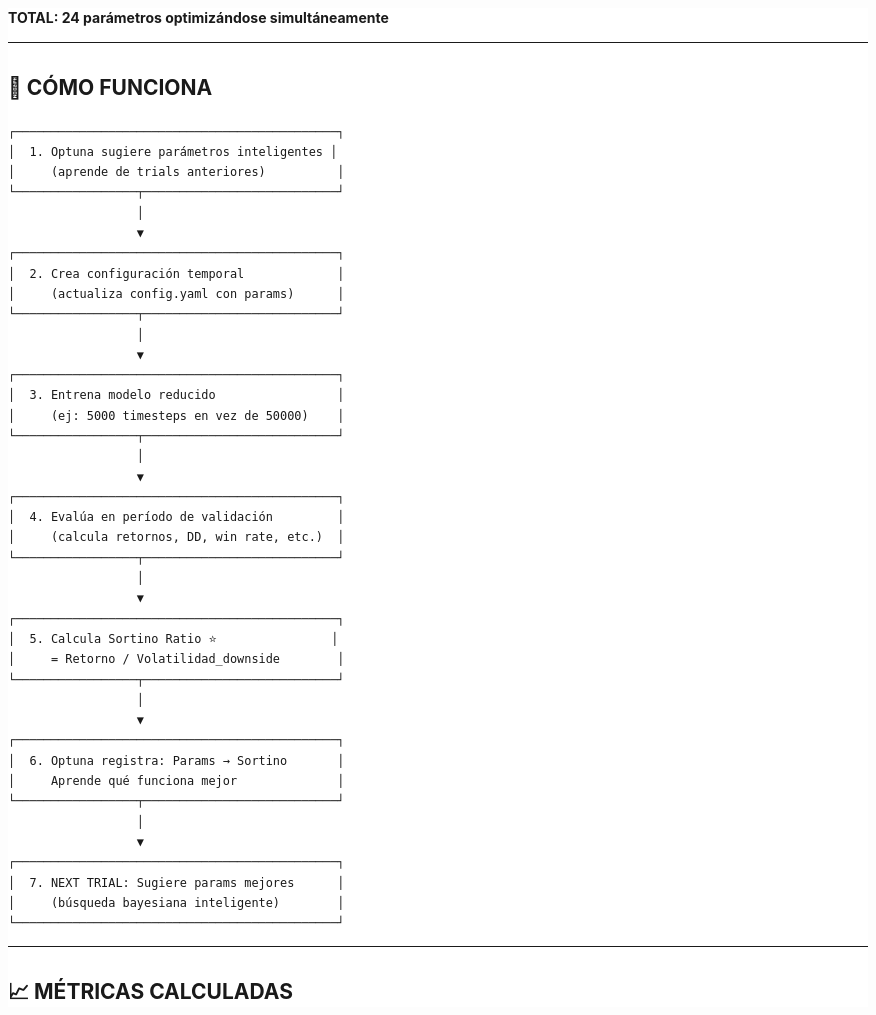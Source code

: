 **TOTAL: 24 parámetros optimizándose simultáneamente**

---

## 🔄 CÓMO FUNCIONA

```
┌─────────────────────────────────────────────┐
│  1. Optuna sugiere parámetros inteligentes │
│     (aprende de trials anteriores)          │
└─────────────────┬───────────────────────────┘
                  │
                  ▼
┌─────────────────────────────────────────────┐
│  2. Crea configuración temporal             │
│     (actualiza config.yaml con params)      │
└─────────────────┬───────────────────────────┘
                  │
                  ▼
┌─────────────────────────────────────────────┐
│  3. Entrena modelo reducido                 │
│     (ej: 5000 timesteps en vez de 50000)    │
└─────────────────┬───────────────────────────┘
                  │
                  ▼
┌─────────────────────────────────────────────┐
│  4. Evalúa en período de validación         │
│     (calcula retornos, DD, win rate, etc.)  │
└─────────────────┬───────────────────────────┘
                  │
                  ▼
┌─────────────────────────────────────────────┐
│  5. Calcula Sortino Ratio ⭐                │
│     = Retorno / Volatilidad_downside        │
└─────────────────┬───────────────────────────┘
                  │
                  ▼
┌─────────────────────────────────────────────┐
│  6. Optuna registra: Params → Sortino       │
│     Aprende qué funciona mejor              │
└─────────────────┬───────────────────────────┘
                  │
                  ▼
┌─────────────────────────────────────────────┐
│  7. NEXT TRIAL: Sugiere params mejores      │
│     (búsqueda bayesiana inteligente)        │
└─────────────────────────────────────────────┘
```

---

## 📈 MÉTRICAS CALCULADAS
